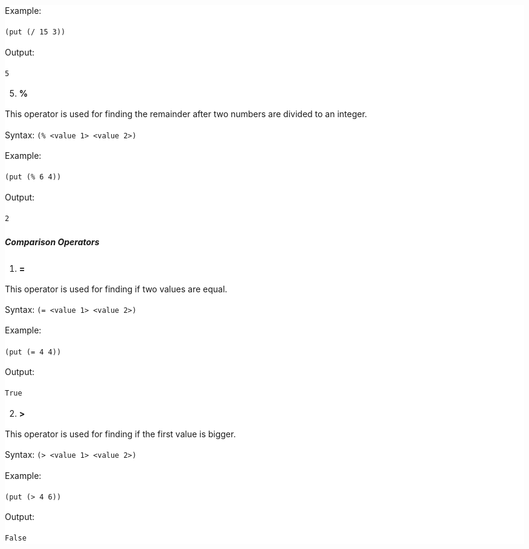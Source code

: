 Example:

```
(put (/ 15 3))
```

Output:

```
5
```

5. **%**

This operator is used for finding the remainder after two numbers are divided to an integer.

Syntax: `(% <value 1> <value 2>)`

Example:

```
(put (% 6 4))
```

Output:

```
2
```
##### Comparison Operators
1. **=**

This operator is used for finding if two values are equal.

Syntax: `(= <value 1> <value 2>)`

Example:

```
(put (= 4 4))
```

Output:

```
True
```

2. **>**

This operator is used for finding if the first value is bigger.

Syntax: `(> <value 1> <value 2>)`

Example:

```
(put (> 4 6))
```

Output:

```
False
```
